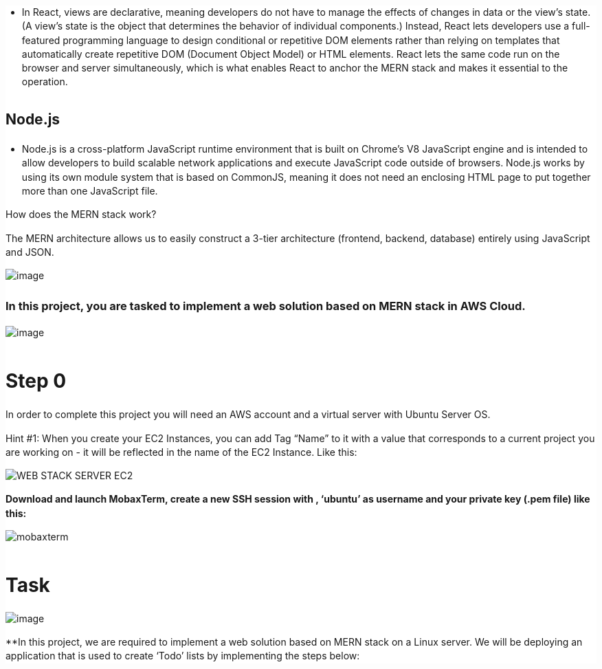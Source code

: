  * In React, views are declarative, meaning developers do not have to manage the effects of changes in data or the view’s state. (A view’s state is the object that determines the behavior of individual components.) Instead, React lets developers use a full-featured programming language to design conditional or repetitive DOM elements rather than relying on templates that automatically create repetitive DOM (Document Object Model) or HTML elements. React lets the same code run on the browser and server simultaneously, which is what enables React to anchor the MERN stack and makes it essential to the operation.

## Node.js

 * Node.js is a cross-platform JavaScript runtime environment that is built on Chrome’s V8 JavaScript engine and is intended to allow developers to build scalable network applications and execute JavaScript code outside of browsers. Node.js works by using its own module system that is based on CommonJS, meaning it does not need an enclosing HTML page to put together more than one JavaScript file.

How does the MERN stack work?

The MERN architecture allows us to easily construct a 3-tier architecture (frontend, backend, database) entirely using JavaScript and JSON.

![image](https://user-images.githubusercontent.com/85270361/126515365-ab55e9d4-46b1-4f20-9497-ee96919170ca.png)

### In this project, you are tasked to implement a web solution based on MERN stack in AWS Cloud.

![image](https://user-images.githubusercontent.com/85270361/128374397-ff946c38-0028-4d55-9e2d-9ee1b3f552e1.png)

# Step 0 

In order to complete this project you will need an AWS account and a virtual server with Ubuntu Server OS.

Hint #1: When you create your EC2 Instances, you can add Tag “Name” to it with a value that corresponds to a current project you are working on - it will be reflected in the name of the EC2 Instance. Like this:

<img width="795" alt="WEB STACK SERVER EC2" src="https://user-images.githubusercontent.com/85270361/128376007-55bd4a1f-b091-43f7-b668-37ef76e003f2.PNG">

**Download and launch MobaxTerm, create a new SSH session with , ‘ubuntu’ as username and your private key (.pem file) like this:**

<img width="672" alt="mobaxterm" src="https://user-images.githubusercontent.com/85270361/128376445-90753d5b-054d-45a5-9584-e084f6dcae0f.PNG">

# Task

![image](https://user-images.githubusercontent.com/85270361/128377080-e679d2d5-0809-4ff1-83a3-8f2ba46b0423.png)


**In this project, we are required to implement a web solution based on MERN stack on a Linux server. We will be deploying an application that is used to create ‘Todo’ lists by implementing the steps below:

